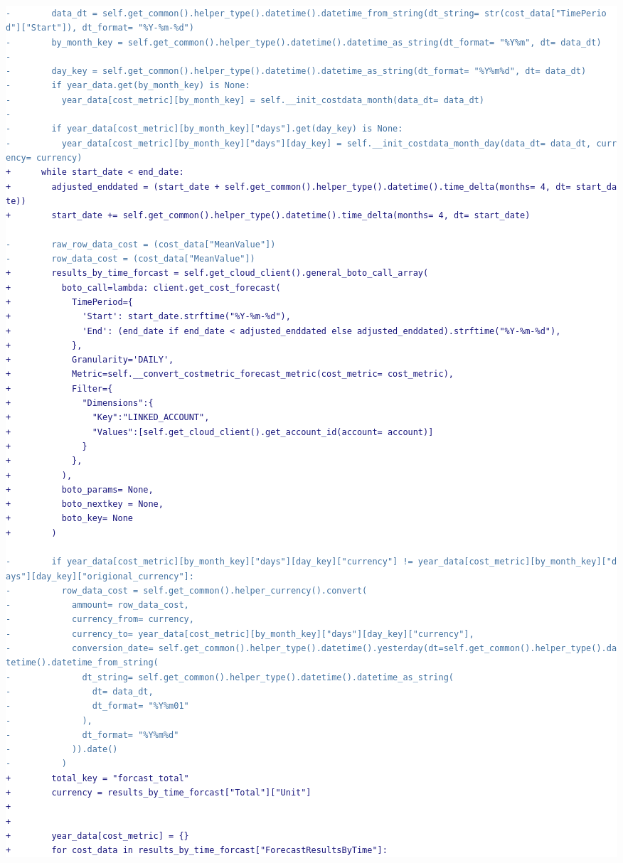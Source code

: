 ```diff
-        data_dt = self.get_common().helper_type().datetime().datetime_from_string(dt_string= str(cost_data["TimePeriod"]["Start"]), dt_format= "%Y-%m-%d")
-        by_month_key = self.get_common().helper_type().datetime().datetime_as_string(dt_format= "%Y%m", dt= data_dt)
-
-        day_key = self.get_common().helper_type().datetime().datetime_as_string(dt_format= "%Y%m%d", dt= data_dt)
-        if year_data.get(by_month_key) is None:
-          year_data[cost_metric][by_month_key] = self.__init_costdata_month(data_dt= data_dt)
-        
-        if year_data[cost_metric][by_month_key]["days"].get(day_key) is None:
-          year_data[cost_metric][by_month_key]["days"][day_key] = self.__init_costdata_month_day(data_dt= data_dt, currency= currency)
+      while start_date < end_date:
+        adjusted_enddated = (start_date + self.get_common().helper_type().datetime().time_delta(months= 4, dt= start_date))
+        start_date += self.get_common().helper_type().datetime().time_delta(months= 4, dt= start_date)
         
-        raw_row_data_cost = (cost_data["MeanValue"])
-        row_data_cost = (cost_data["MeanValue"])
+        results_by_time_forcast = self.get_cloud_client().general_boto_call_array(
+          boto_call=lambda: client.get_cost_forecast(
+            TimePeriod={
+              'Start': start_date.strftime("%Y-%m-%d"),
+              'End': (end_date if end_date < adjusted_enddated else adjusted_enddated).strftime("%Y-%m-%d"),
+            },
+            Granularity='DAILY',
+            Metric=self.__convert_costmetric_forecast_metric(cost_metric= cost_metric),
+            Filter={
+              "Dimensions":{
+                "Key":"LINKED_ACCOUNT",
+                "Values":[self.get_cloud_client().get_account_id(account= account)]
+              }
+            },
+          ),
+          boto_params= None,
+          boto_nextkey = None,
+          boto_key= None
+        )
         
-        if year_data[cost_metric][by_month_key]["days"][day_key]["currency"] != year_data[cost_metric][by_month_key]["days"][day_key]["origional_currency"]:
-          row_data_cost = self.get_common().helper_currency().convert(
-            ammount= row_data_cost,
-            currency_from= currency,
-            currency_to= year_data[cost_metric][by_month_key]["days"][day_key]["currency"],
-            conversion_date= self.get_common().helper_type().datetime().yesterday(dt=self.get_common().helper_type().datetime().datetime_from_string(
-              dt_string= self.get_common().helper_type().datetime().datetime_as_string(
-                dt= data_dt,
-                dt_format= "%Y%m01"
-              ),
-              dt_format= "%Y%m%d"
-            )).date()
-          )
+        total_key = "forcast_total"
+        currency = results_by_time_forcast["Total"]["Unit"]
+      
+      
+        year_data[cost_metric] = {}
+        for cost_data in results_by_time_forcast["ForecastResultsByTime"]:
```